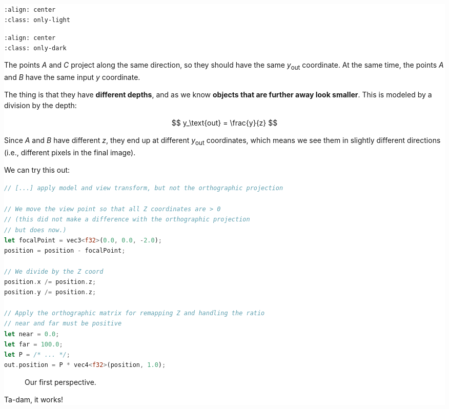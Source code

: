 ```{image} /images/perspective2-light.svg
:align: center
:class: only-light
```

```{image} /images/perspective2-dark.svg
:align: center
:class: only-dark
```

The points $A$ and $C$ project along the same direction, so they should have the same $y_\text{out}$ coordinate. At the same time, the points $A$ and $B$ have the same input $y$ coordinate.

The thing is that they have **different depths**, and as we know **objects that are further away look smaller**. This is modeled by a division by the depth:

$$
y_\text{out} = \frac{y}{z}
$$

Since $A$ and $B$ have different $z$, they end up at different $y_\text{out}$ coordinates, which means we see them in slightly different directions (i.e., different pixels in the final image).

We can try this out:

```rust
// [...] apply model and view transform, but not the orthographic projection

// We move the view point so that all Z coordinates are > 0
// (this did not make a difference with the orthographic projection
// but does now.)
let focalPoint = vec3<f32>(0.0, 0.0, -2.0);
position = position - focalPoint;

// We divide by the Z coord
position.x /= position.z;
position.y /= position.z;

// Apply the orthographic matrix for remapping Z and handling the ratio
// near and far must be positive
let near = 0.0;
let far = 100.0;
let P = /* ... */;
out.position = P * vec4<f32>(position, 1.0);
```

<figure class="align-center">
	<video autoplay loop muted inline nocontrols style="width:100%;height:auto;max-width:642px">
		<source src="../../_static/perspective.mp4" type="video/mp4">
	</video>
	<figcaption>
		<p><span class="caption-text">Our first perspective.</span></p>
	</figcaption>
</figure>

Ta-dam, it works!
